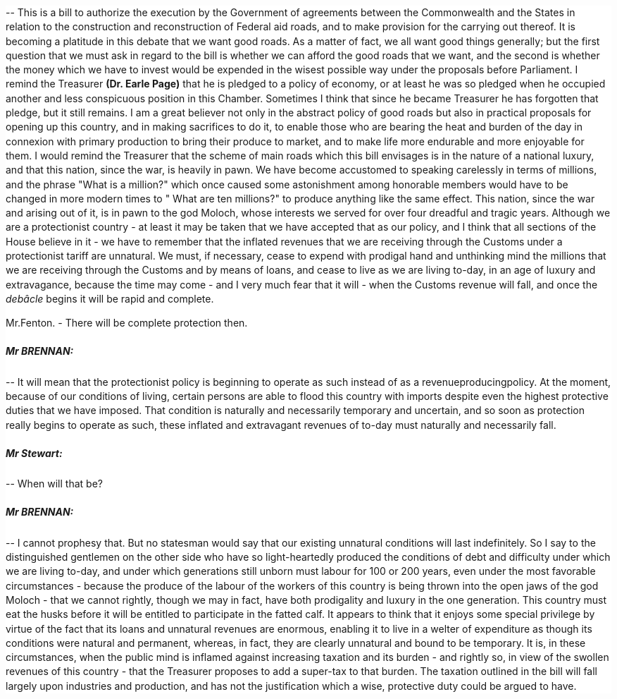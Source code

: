 -- This is a bill to authorize the execution by the Government of agreements between the Commonwealth and the States in relation to the construction and reconstruction of Federal aid roads, and to make provision for the carrying out thereof. It is becoming a platitude in this debate that we want good roads. As a matter of fact, we all want good things generally; but the first question that we must ask in regard to the bill is whether we can afford the good roads that we want, and the second is whether the money which we have to invest would be expended in the wisest possible way under the proposals before Parliament. I remind the Treasurer  **(Dr. Earle Page)**  that he is pledged to a policy of economy, or at least he was so pledged when he occupied another and less conspicuous position in this Chamber. Sometimes I think that since he became Treasurer he has forgotten that pledge, but it still remains. I am a great believer not only in the abstract policy of good roads but also in practical proposals for opening up this country, and in making sacrifices to do it, to enable those who are bearing the heat and burden of the day in connexion with primary production to bring their produce to market, and to make life more endurable and more enjoyable for them. I would remind the Treasurer that the scheme of main roads which this bill envisages is in the nature of a national luxury, and that this nation, since the war, is heavily in pawn. We have become accustomed to speaking carelessly in terms of millions, and the phrase "What is a million?" which once caused some astonishment among honorable members would have to be changed in more modern times to " What are ten millions?" to produce anything like the same effect. This nation, since the war and arising out of it, is in pawn to the god Moloch, whose interests we served for over four dreadful and tragic years. Although we are a protectionist country - at least it may be taken that we have accepted that as our policy, and I think that all sections of the House believe in it - we have to remember that the inflated revenues that we are receiving through the Customs under a protectionist tariff are unnatural. We must, if necessary, cease to expend with prodigal hand and unthinking mind the millions that we are receiving through the Customs and by means of loans, and cease to live as we are living to-day, in an age of luxury and extravagance, because the time may come - and I very much fear that it will - when the Customs revenue will fall, and once the  *debâcle*  begins it will be rapid and complete. 

Mr.Fenton. - There will be complete protection then. 

##### Mr BRENNAN:

-- It will mean that the protectionist policy is beginning to operate as such instead of as a revenueproducingpolicy. At the moment, because of our conditions of living, certain persons are able to flood this country with imports despite even the highest protective duties that we have imposed. That condition is naturally and necessarily temporary and uncertain, and so soon as protection really begins to operate as such, these inflated and extravagant revenues of to-day must naturally and necessarily fall. 

##### Mr Stewart:

-- When will that be? 

##### Mr BRENNAN:

-- I cannot prophesy that. But no statesman would say that our existing unnatural conditions will last indefinitely. So I say to the distinguished gentlemen on the other side who have so light-heartedly produced the conditions of debt and difficulty under which we are living to-day, and under which generations still unborn must labour for 100 or 200 years, even under the most favorable circumstances - because the produce of the labour of the workers of this country is being thrown into the open jaws of the god Moloch - that we cannot rightly, though we may in fact, have both prodigality and luxury in the one generation. This country must eat the husks before it will be entitled to participate in the fatted calf. It appears to think that it enjoys some special privilege by virtue of the fact that its loans and unnatural revenues are enormous, enabling it to live in a welter of expenditure as though its conditions were natural and permanent, whereas, in fact, they are clearly unnatural and bound to be temporary. It is, in these circumstances, when the public mind is inflamed against increasing taxation and its burden - and rightly so, in view of the swollen revenues of this country - that the Treasurer proposes to add a super-tax to that burden. The taxation outlined in the bill will fall largely upon industries and production, and has not the justification which a wise, protective duty could be argued to have. 
